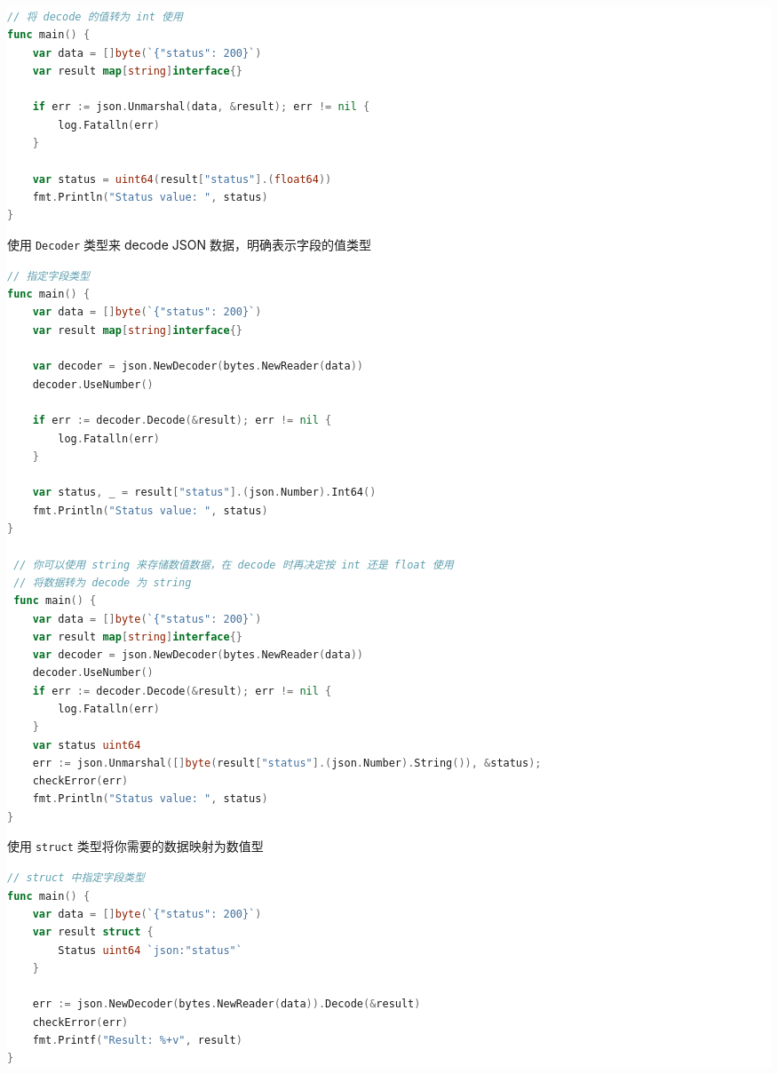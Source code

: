 ```go
// 将 decode 的值转为 int 使用
func main() {
    var data = []byte(`{"status": 200}`)
    var result map[string]interface{}

    if err := json.Unmarshal(data, &result); err != nil {
        log.Fatalln(err)
    }

    var status = uint64(result["status"].(float64))
    fmt.Println("Status value: ", status)
}
```

使用 `Decoder` 类型来 decode JSON 数据，明确表示字段的值类型

```go
// 指定字段类型
func main() {
	var data = []byte(`{"status": 200}`)
	var result map[string]interface{}

	var decoder = json.NewDecoder(bytes.NewReader(data))
	decoder.UseNumber()

	if err := decoder.Decode(&result); err != nil {
		log.Fatalln(err)
	}

	var status, _ = result["status"].(json.Number).Int64()
	fmt.Println("Status value: ", status)
}

 // 你可以使用 string 来存储数值数据，在 decode 时再决定按 int 还是 float 使用
 // 将数据转为 decode 为 string
 func main() {
 	var data = []byte(`{"status": 200}`)
  	var result map[string]interface{}
  	var decoder = json.NewDecoder(bytes.NewReader(data))
  	decoder.UseNumber()
  	if err := decoder.Decode(&result); err != nil {
  		log.Fatalln(err)
  	}
    var status uint64
  	err := json.Unmarshal([]byte(result["status"].(json.Number).String()), &status);
	checkError(err)
   	fmt.Println("Status value: ", status)
}
```

使用 `struct` 类型将你需要的数据映射为数值型

```go
// struct 中指定字段类型
func main() {
  	var data = []byte(`{"status": 200}`)
  	var result struct {
  		Status uint64 `json:"status"`
  	}

  	err := json.NewDecoder(bytes.NewReader(data)).Decode(&result)
  	checkError(err)
	fmt.Printf("Result: %+v", result)
}
```
